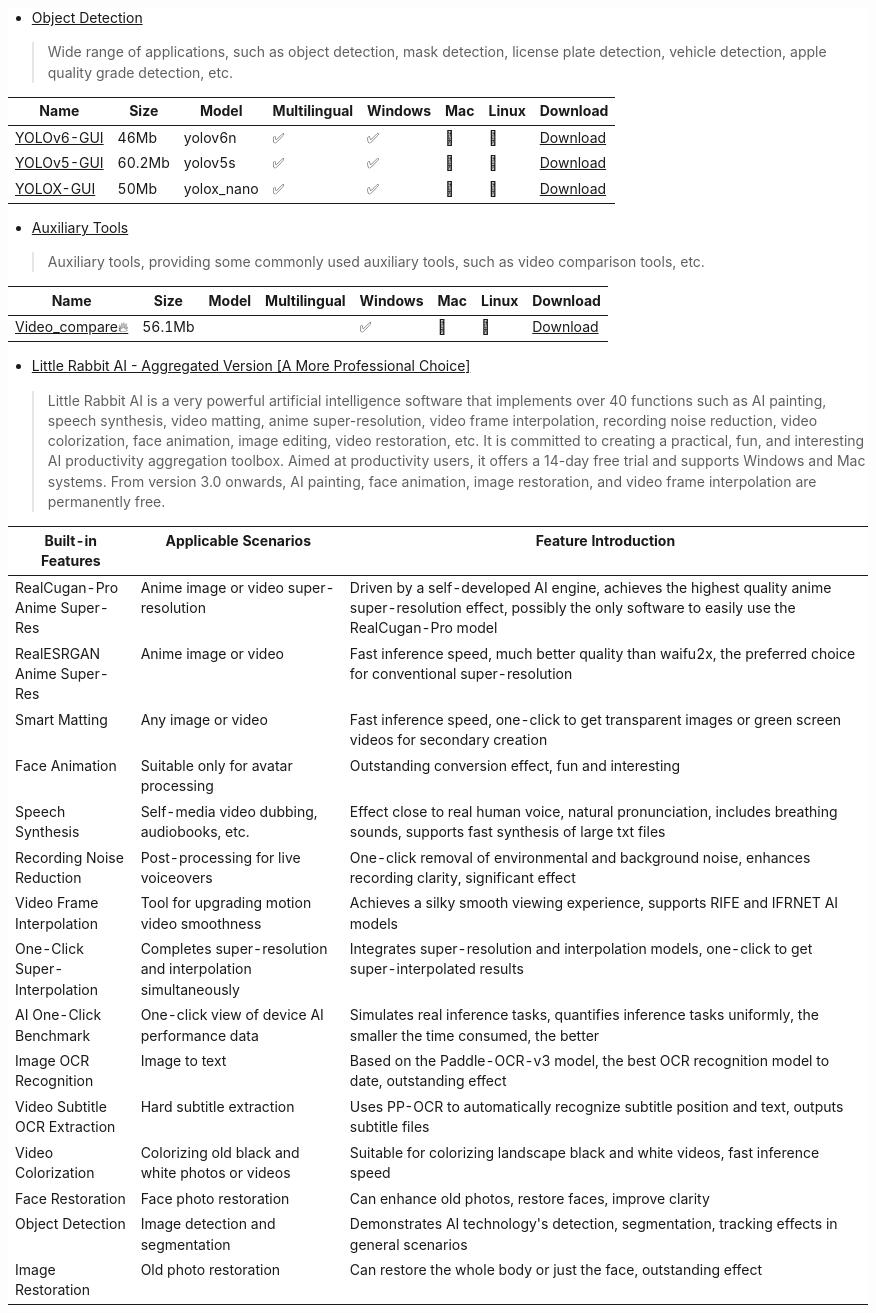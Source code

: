 - [Object Detection](Object%20Detection/readme.md)

> Wide range of applications, such as object detection, mask detection, license plate detection, vehicle detection, apple quality grade detection, etc.

| Name                                           | Size   | Model      | Multilingual | Windows | Mac | Linux | Download                                                                        |
| ---------------------------------------------- | ------ | ---------- | ------------ | ------- | --- | ----- | --------------------------------------------------------------------------- |
| [YOLOv6-GUI](Object%20Detection/yolov6_gui.md) | 46Mb   | yolov6n    | ✅           | ✅      | 🔲  | 🔲    | [Download](https://github.com/Baiyuetribe/paper2gui/releases/tag/Published) |
| [YOLOv5-GUI](Object%20Detection/yolov5_gui.md) | 60.2Mb | yolov5s    | ✅           | ✅      | 🔲  | 🔲    | [Download](https://github.com/Baiyuetribe/paper2gui/releases/tag/Published) |
| [YOLOX-GUI](Object%20Detection/yolox_gui.md)   | 50Mb   | yolox_nano | ✅           | ✅      | 🔲  | 🔲    | [Download](https://github.com/Baiyuetribe/paper2gui/releases/tag/Published) |

- [Auxiliary Tools](Auxiliary_tools/readme.md)

> Auxiliary tools, providing some commonly used auxiliary tools, such as video comparison tools, etc.

| Name                                         | Size   | Model | Multilingual | Windows | Mac | Linux | Download                                                                        |
| -------------------------------------------- | ------ | ----- | ------------ | ------- | --- | ----- | --------------------------------------------------------------------------- |
| [Video_compare🔥](Auxiliary_tools/readme.md) | 56.1Mb |       |              | ✅      | 🔲  | 🔲    | [Download](https://github.com/Baiyuetribe/paper2gui/releases/tag/Published) |

- [Little Rabbit AI - Aggregated Version [A More Professional Choice]](https://xiaobaituai.com)

> Little Rabbit AI is a very powerful artificial intelligence software that implements over 40 functions such as AI painting, speech synthesis, video matting, anime super-resolution, video frame interpolation, recording noise reduction, video colorization, face animation, image editing, video restoration, etc. It is committed to creating a practical, fun, and interesting AI productivity aggregation toolbox. Aimed at productivity users, it offers a 14-day free trial and supports Windows and Mac systems. From version 3.0 onwards, AI painting, face animation, image restoration, and video frame interpolation are permanently free.

| Built-in Features               | Applicable Scenarios                   | Feature Introduction                                                                                             |
| ------------------------------- | -------------------------------------- | ---------------------------------------------------------------------------------------------------------------- |
| RealCugan-Pro Anime Super-Res | Anime image or video super-resolution | Driven by a self-developed AI engine, achieves the highest quality anime super-resolution effect, possibly the only software to easily use the RealCugan-Pro model |
| RealESRGAN Anime Super-Res      | Anime image or video                   | Fast inference speed, much better quality than waifu2x, the preferred choice for conventional super-resolution      |
| Smart Matting                   | Any image or video                     | Fast inference speed, one-click to get transparent images or green screen videos for secondary creation          |
| Face Animation                  | Suitable only for avatar processing    | Outstanding conversion effect, fun and interesting                                                               |
| Speech Synthesis                | Self-media video dubbing, audiobooks, etc. | Effect close to real human voice, natural pronunciation, includes breathing sounds, supports fast synthesis of large txt files |
| Recording Noise Reduction       | Post-processing for live voiceovers    | One-click removal of environmental and background noise, enhances recording clarity, significant effect          |
| Video Frame Interpolation       | Tool for upgrading motion video smoothness | Achieves a silky smooth viewing experience, supports RIFE and IFRNET AI models                                   |
| One-Click Super-Interpolation   | Completes super-resolution and interpolation simultaneously | Integrates super-resolution and interpolation models, one-click to get super-interpolated results              |
| AI One-Click Benchmark          | One-click view of device AI performance data | Simulates real inference tasks, quantifies inference tasks uniformly, the smaller the time consumed, the better |
| Image OCR Recognition           | Image to text                          | Based on the Paddle-OCR-v3 model, the best OCR recognition model to date, outstanding effect                     |
| Video Subtitle OCR Extraction   | Hard subtitle extraction               | Uses PP-OCR to automatically recognize subtitle position and text, outputs subtitle files                        |
| Video Colorization              | Colorizing old black and white photos or videos | Suitable for colorizing landscape black and white videos, fast inference speed                               |
| Face Restoration                | Face photo restoration                 | Can enhance old photos, restore faces, improve clarity                                                           |
| Object Detection                | Image detection and segmentation       | Demonstrates AI technology's detection, segmentation, tracking effects in general scenarios                    |
| Image Restoration               | Old photo restoration                  | Can restore the whole body or just the face, outstanding effect                                                  |